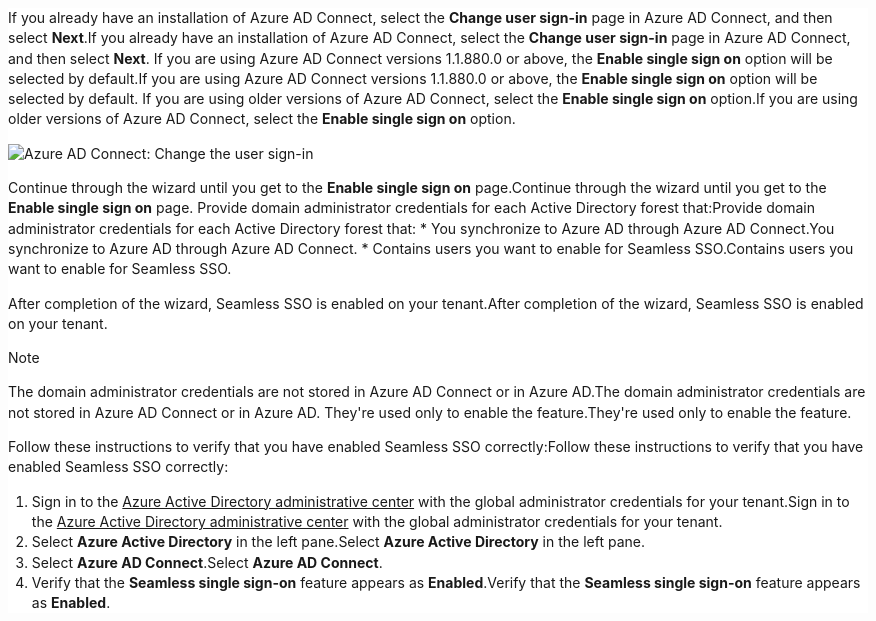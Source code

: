 <span data-ttu-id="6039e-133">If you already have an installation of Azure AD Connect, select the **Change user sign-in** page in Azure AD Connect, and then select **Next**.</span><span class="sxs-lookup"><span data-stu-id="6039e-133">If you already have an installation of Azure AD Connect, select the **Change user sign-in** page in Azure AD Connect, and then select **Next**.</span></span> <span data-ttu-id="6039e-134">If you are using Azure AD Connect versions 1.1.880.0 or above, the **Enable single sign on** option will be selected by default.</span><span class="sxs-lookup"><span data-stu-id="6039e-134">If you are using Azure AD Connect versions 1.1.880.0 or above, the **Enable single sign on** option will be selected by default.</span></span> <span data-ttu-id="6039e-135">If you are using older versions of Azure AD Connect, select the **Enable single sign on** option.</span><span class="sxs-lookup"><span data-stu-id="6039e-135">If you are using older versions of Azure AD Connect, select the **Enable single sign on** option.</span></span>

![Azure AD Connect: Change the user sign-in](./media/active-directory-aadconnect-user-signin/changeusersignin.png)

<span data-ttu-id="6039e-137">Continue through the wizard until you get to the **Enable single sign on** page.</span><span class="sxs-lookup"><span data-stu-id="6039e-137">Continue through the wizard until you get to the **Enable single sign on** page.</span></span> <span data-ttu-id="6039e-138">Provide domain administrator credentials for each Active Directory forest that:</span><span class="sxs-lookup"><span data-stu-id="6039e-138">Provide domain administrator credentials for each Active Directory forest that:</span></span>
    * <span data-ttu-id="6039e-139">You synchronize to Azure AD through Azure AD Connect.</span><span class="sxs-lookup"><span data-stu-id="6039e-139">You synchronize to Azure AD through Azure AD Connect.</span></span>
    * <span data-ttu-id="6039e-140">Contains users you want to enable for Seamless SSO.</span><span class="sxs-lookup"><span data-stu-id="6039e-140">Contains users you want to enable for Seamless SSO.</span></span>

<span data-ttu-id="6039e-141">After completion of the wizard, Seamless SSO is enabled on your tenant.</span><span class="sxs-lookup"><span data-stu-id="6039e-141">After completion of the wizard, Seamless SSO is enabled on your tenant.</span></span>

>[!NOTE]
> <span data-ttu-id="6039e-142">The domain administrator credentials are not stored in Azure AD Connect or in Azure AD.</span><span class="sxs-lookup"><span data-stu-id="6039e-142">The domain administrator credentials are not stored in Azure AD Connect or in Azure AD.</span></span> <span data-ttu-id="6039e-143">They're used only to enable the feature.</span><span class="sxs-lookup"><span data-stu-id="6039e-143">They're used only to enable the feature.</span></span>

<span data-ttu-id="6039e-144">Follow these instructions to verify that you have enabled Seamless SSO correctly:</span><span class="sxs-lookup"><span data-stu-id="6039e-144">Follow these instructions to verify that you have enabled Seamless SSO correctly:</span></span>

1. <span data-ttu-id="6039e-145">Sign in to the [Azure Active Directory administrative center](https://aad.portal.azure.com) with the global administrator credentials for your tenant.</span><span class="sxs-lookup"><span data-stu-id="6039e-145">Sign in to the [Azure Active Directory administrative center](https://aad.portal.azure.com) with the global administrator credentials for your tenant.</span></span>
2. <span data-ttu-id="6039e-146">Select **Azure Active Directory** in the left pane.</span><span class="sxs-lookup"><span data-stu-id="6039e-146">Select **Azure Active Directory** in the left pane.</span></span>
3. <span data-ttu-id="6039e-147">Select **Azure AD Connect**.</span><span class="sxs-lookup"><span data-stu-id="6039e-147">Select **Azure AD Connect**.</span></span>
4. <span data-ttu-id="6039e-148">Verify that the **Seamless single sign-on** feature appears as **Enabled**.</span><span class="sxs-lookup"><span data-stu-id="6039e-148">Verify that the **Seamless single sign-on** feature appears as **Enabled**.</span></span>
